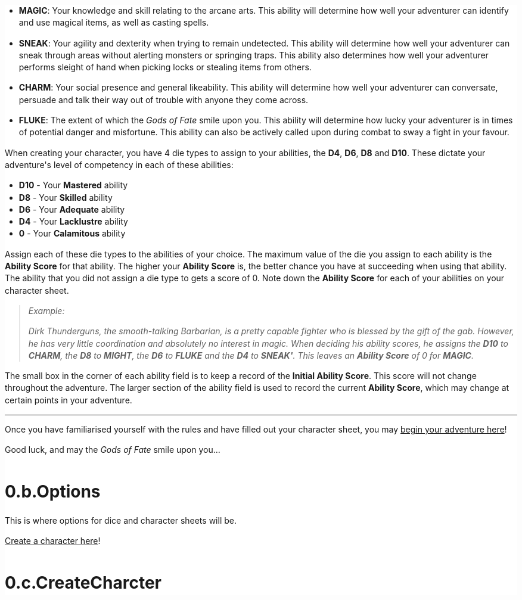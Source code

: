 * **MAGIC**: Your knowledge and skill relating to the arcane arts. This ability will determine how well your adventurer can identify and use magical items, as well as casting spells.

* **SNEAK**: Your agility and dexterity when trying to remain undetected. This ability will determine how well your adventurer can sneak through areas without alerting monsters or springing traps. This ability also determines how well your adventurer performs sleight of hand when picking locks or stealing items from others.

* **CHARM**: Your social presence and general likeability. This ability will determine how well your adventurer can conversate, persuade and talk their way out of trouble with anyone they come across.

* **FLUKE**: The extent of which the *Gods of Fate* smile upon you. This ability will determine how lucky your adventurer is in times of potential danger and misfortune. This ability can also be actively called upon during combat to sway a fight in your favour.

When creating your character, you have 4 die types to assign to your abilities, the  **D4**, **D6**, **D8** and **D10**. These dictate your adventure's level of competency in each of these abilities:

* **D10** - Your **Mastered** ability
* **D8** - Your **Skilled** ability
* **D6** - Your **Adequate** ability
* **D4** - Your **Lacklustre** ability
* **0** - Your **Calamitous** ability

Assign each of these die types to the abilities of your choice. The maximum value of the die you assign to each ability is the **Ability Score** for that ability. The higher your **Ability Score** is, the better chance you have at succeeding when using that ability. The ability that you did not assign a die type to gets a score of 0. Note down the **Ability Score** for each of your abilities on your character sheet.

> *Example:*
> 
>*Dirk Thunderguns, the smooth-talking Barbarian, is a pretty capable fighter who is blessed by the gift of the gab. However, he has very little coordination and absolutely no interest in magic. When deciding his ability scores, he assigns the **D10** to **CHARM**, the **D8** to **MIGHT**, the **D6** to **FLUKE** and the **D4** to **SNEAK'**. This leaves an **Ability Score** of 0 for **MAGIC**.*

The small box in the corner of each ability field is to keep a record of the **Initial Ability Score**. This score will not change throughout the adventure. The larger section of the ability field is used to record the current **Ability Score**, which may change at certain points in your adventure.

---

Once you have familiarised yourself with the rules and have filled out your character sheet, you may [begin your adventure here](0.b.Options)!

Good luck, and may the *Gods of Fate* smile upon you...

# 0.b.Options

This is where options for dice and character sheets will be.

[Create a character here](0.c.CreateCharcter)!

# 0.c.CreateCharcter
